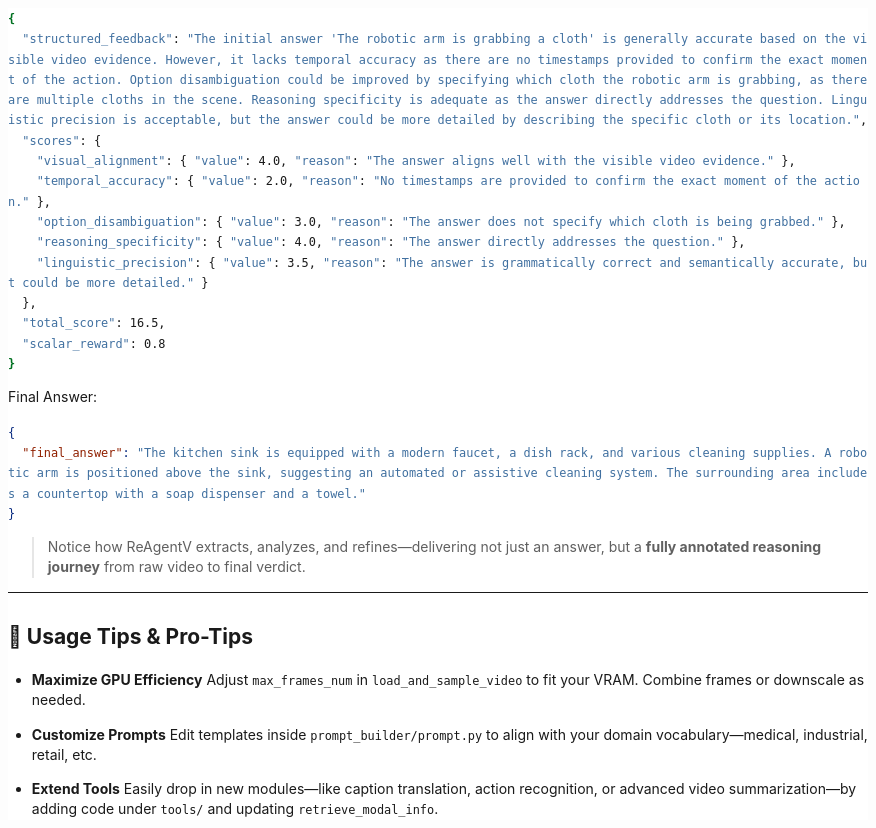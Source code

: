 ````bash
{
  "structured_feedback": "The initial answer 'The robotic arm is grabbing a cloth' is generally accurate based on the visible video evidence. However, it lacks temporal accuracy as there are no timestamps provided to confirm the exact moment of the action. Option disambiguation could be improved by specifying which cloth the robotic arm is grabbing, as there are multiple cloths in the scene. Reasoning specificity is adequate as the answer directly addresses the question. Linguistic precision is acceptable, but the answer could be more detailed by describing the specific cloth or its location.",
  "scores": {
    "visual_alignment": { "value": 4.0, "reason": "The answer aligns well with the visible video evidence." },
    "temporal_accuracy": { "value": 2.0, "reason": "No timestamps are provided to confirm the exact moment of the action." },
    "option_disambiguation": { "value": 3.0, "reason": "The answer does not specify which cloth is being grabbed." },
    "reasoning_specificity": { "value": 4.0, "reason": "The answer directly addresses the question." },
    "linguistic_precision": { "value": 3.5, "reason": "The answer is grammatically correct and semantically accurate, but could be more detailed." }
  },
  "total_score": 16.5,
  "scalar_reward": 0.8
}
````

Final Answer:

```json
{
  "final_answer": "The kitchen sink is equipped with a modern faucet, a dish rack, and various cleaning supplies. A robotic arm is positioned above the sink, suggesting an automated or assistive cleaning system. The surrounding area includes a countertop with a soap dispenser and a towel."
}
```

> Notice how ReAgentV extracts, analyzes, and refines—delivering not just an answer, but a **fully annotated reasoning journey** from raw video to final verdict.

---

## 🔧 Usage Tips & Pro-Tips

* **Maximize GPU Efficiency**
  Adjust `max_frames_num` in `load_and_sample_video` to fit your VRAM. Combine frames or downscale as needed.

* **Customize Prompts**
  Edit templates inside `prompt_builder/prompt.py` to align with your domain vocabulary—medical, industrial, retail, etc.

* **Extend Tools**
  Easily drop in new modules—like caption translation, action recognition, or advanced video summarization—by adding code under `tools/` and updating `retrieve_modal_info`.
